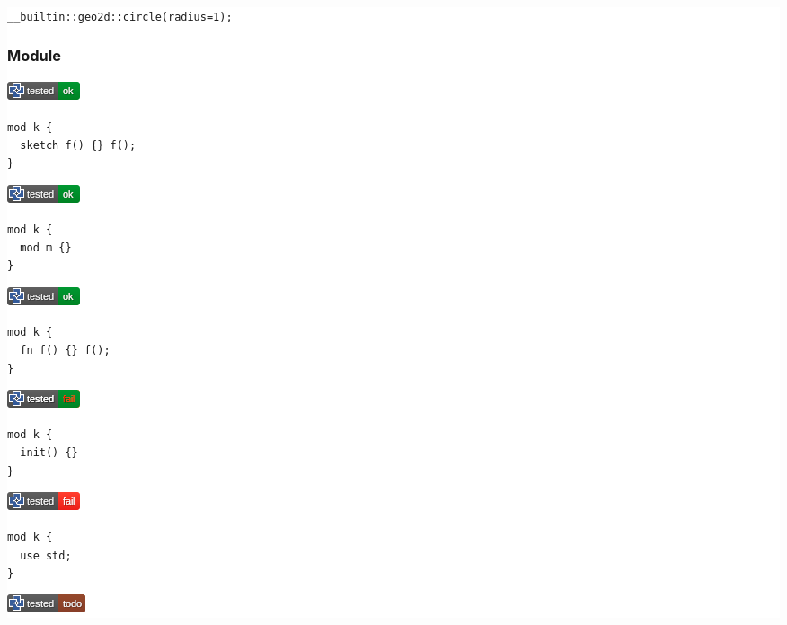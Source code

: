 ```µcad,source_expression_model
__builtin::geo2d::circle(radius=1);
```

### Module

[![test](.test/module_workbench.png)](.test/module_workbench.log)

```µcad,module_workbench
mod k {
  sketch f() {} f();
}
```

[![test](.test/module_module.png)](.test/module_module.log)

```µcad,module_module
mod k {
  mod m {}
}
```

[![test](.test/module_function.png)](.test/module_function.log)

```µcad,module_function
mod k {
  fn f() {} f();
}
```

[![test](.test/module_init.png)](.test/module_init.log)

```µcad,module_init#fail
mod k {
  init() {}
}
```

[![test](.test/module_use.png)](.test/module_use.log)

```µcad,module_use
mod k {
  use std;
}
```

[![test](.test/module_pub_use.png)](.test/module_pub_use.log)
